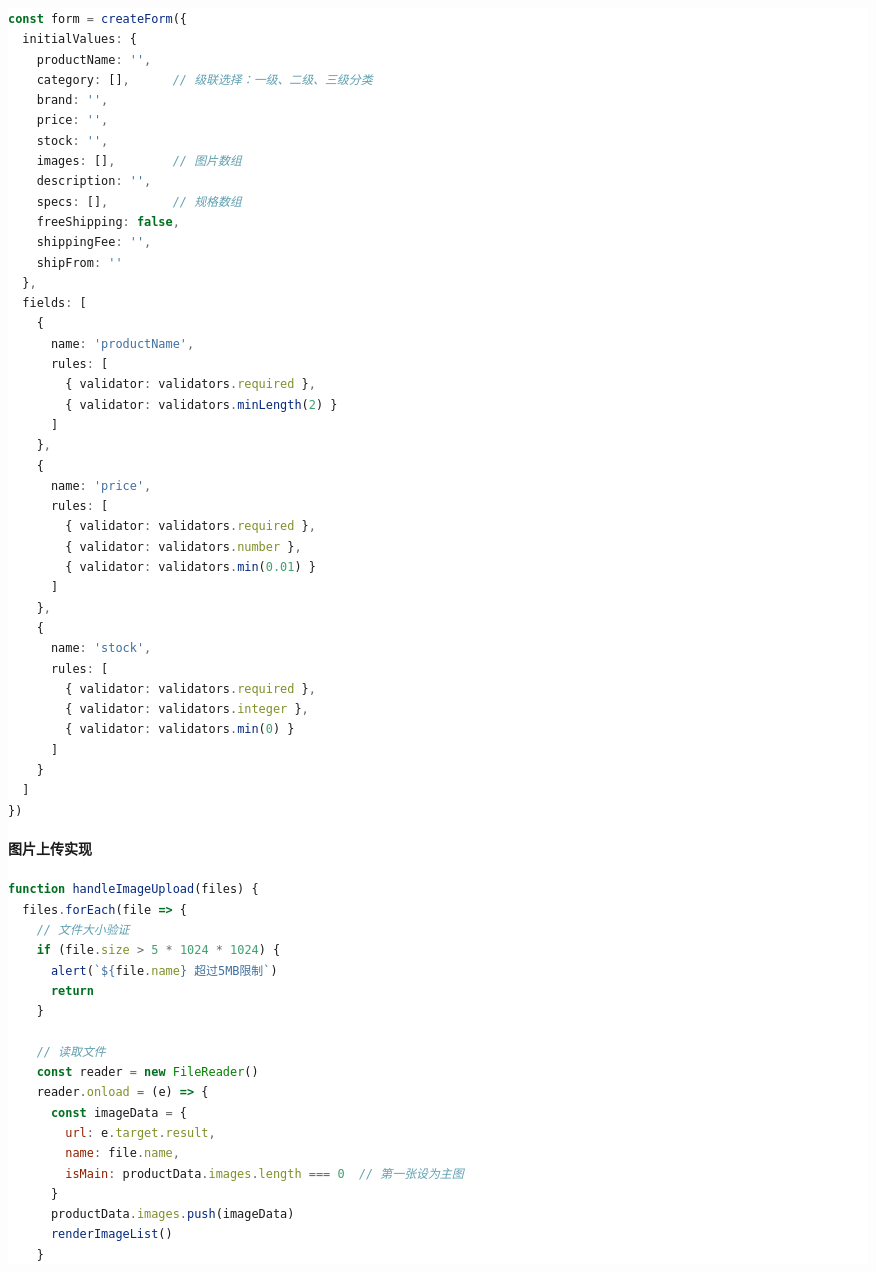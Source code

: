 ```typescript
const form = createForm({
  initialValues: {
    productName: '',
    category: [],      // 级联选择：一级、二级、三级分类
    brand: '',
    price: '',
    stock: '',
    images: [],        // 图片数组
    description: '',
    specs: [],         // 规格数组
    freeShipping: false,
    shippingFee: '',
    shipFrom: ''
  },
  fields: [
    {
      name: 'productName',
      rules: [
        { validator: validators.required },
        { validator: validators.minLength(2) }
      ]
    },
    {
      name: 'price',
      rules: [
        { validator: validators.required },
        { validator: validators.number },
        { validator: validators.min(0.01) }
      ]
    },
    {
      name: 'stock',
      rules: [
        { validator: validators.required },
        { validator: validators.integer },
        { validator: validators.min(0) }
      ]
    }
  ]
})
```

#### 图片上传实现

```javascript
function handleImageUpload(files) {
  files.forEach(file => {
    // 文件大小验证
    if (file.size > 5 * 1024 * 1024) {
      alert(`${file.name} 超过5MB限制`)
      return
    }

    // 读取文件
    const reader = new FileReader()
    reader.onload = (e) => {
      const imageData = {
        url: e.target.result,
        name: file.name,
        isMain: productData.images.length === 0  // 第一张设为主图
      }
      productData.images.push(imageData)
      renderImageList()
    }
```